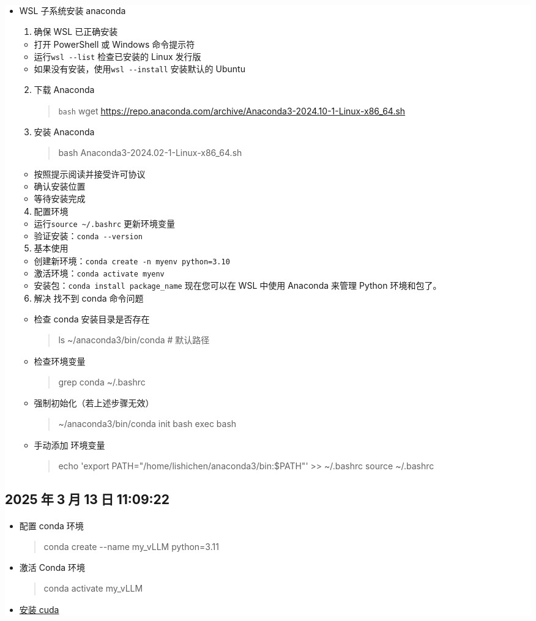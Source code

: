 - WSL 子系统安装 anaconda

  1. 确保 WSL 已正确安装

  - 打开 PowerShell 或 Windows 命令提示符
  - 运行`wsl --list` 检查已安装的 Linux 发行版
  - 如果没有安装，使用`wsl --install` 安装默认的 Ubuntu

  2. 下载 Anaconda

     > `bash` wget https://repo.anaconda.com/archive/Anaconda3-2024.10-1-Linux-x86_64.sh

  3. 安装 Anaconda
     > bash Anaconda3-2024.02-1-Linux-x86_64.sh

  - 按照提示阅读并接受许可协议
  - 确认安装位置
  - 等待安装完成

  4. 配置环境

  - 运行`source ~/.bashrc` 更新环境变量
  - 验证安装：`conda --version`

  5. 基本使用

  - 创建新环境：`conda create -n myenv python=3.10`
  - 激活环境：`conda activate myenv`
  - 安装包：`conda install package_name`
    现在您可以在 WSL 中使用 Anaconda 来管理 Python 环境和包了。

  6. 解决 找不到 conda 命令问题

  - 检查 conda 安装目录是否存在

    > ls ~/anaconda3/bin/conda # 默认路径

  - 检查环境变量

    > grep conda ~/.bashrc

  - 强制初始化（若上述步骤无效）

    > ~/anaconda3/bin/conda init bash
    > exec bash

  - 手动添加 环境变量
    > echo 'export PATH="/home/lishichen/anaconda3/bin:$PATH"' >> ~/.bashrc
    > source ~/.bashrc

## 2025 年 3 月 13 日 11:09:22

- 配置 conda 环境

  > conda create --name my_vLLM python=3.11

- 激活 Conda 环境

  > conda activate my_vLLM

- [安装 cuda](https://developer.nvidia.com/cuda-toolkit-archive)
